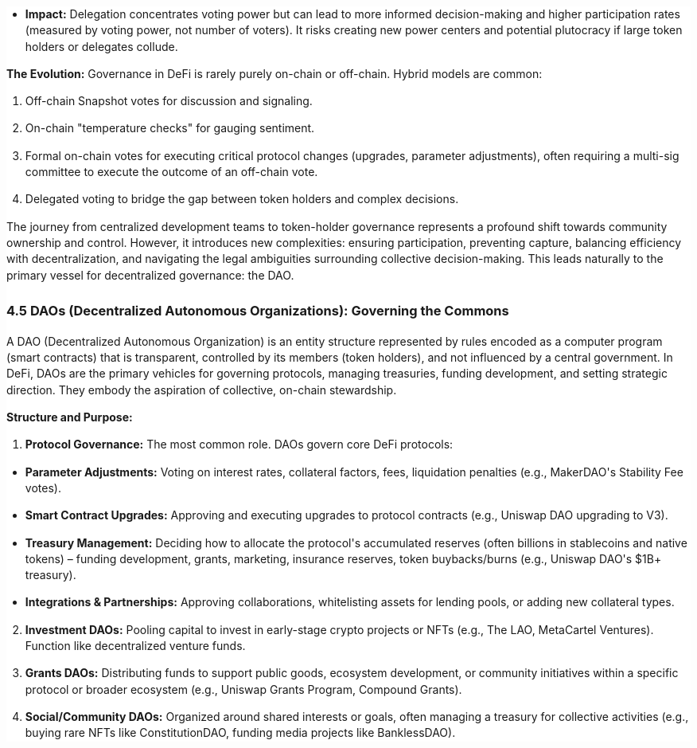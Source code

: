*   **Impact:** Delegation concentrates voting power but can lead to more informed decision-making and higher participation rates (measured by voting power, not number of voters). It risks creating new power centers and potential plutocracy if large token holders or delegates collude.

**The Evolution:** Governance in DeFi is rarely purely on-chain or off-chain. Hybrid models are common:

1.  Off-chain Snapshot votes for discussion and signaling.

2.  On-chain "temperature checks" for gauging sentiment.

3.  Formal on-chain votes for executing critical protocol changes (upgrades, parameter adjustments), often requiring a multi-sig committee to execute the outcome of an off-chain vote.

4.  Delegated voting to bridge the gap between token holders and complex decisions.

The journey from centralized development teams to token-holder governance represents a profound shift towards community ownership and control. However, it introduces new complexities: ensuring participation, preventing capture, balancing efficiency with decentralization, and navigating the legal ambiguities surrounding collective decision-making. This leads naturally to the primary vessel for decentralized governance: the DAO.

### 4.5 DAOs (Decentralized Autonomous Organizations): Governing the Commons

A DAO (Decentralized Autonomous Organization) is an entity structure represented by rules encoded as a computer program (smart contracts) that is transparent, controlled by its members (token holders), and not influenced by a central government. In DeFi, DAOs are the primary vehicles for governing protocols, managing treasuries, funding development, and setting strategic direction. They embody the aspiration of collective, on-chain stewardship.

**Structure and Purpose:**

1.  **Protocol Governance:** The most common role. DAOs govern core DeFi protocols:

*   **Parameter Adjustments:** Voting on interest rates, collateral factors, fees, liquidation penalties (e.g., MakerDAO's Stability Fee votes).

*   **Smart Contract Upgrades:** Approving and executing upgrades to protocol contracts (e.g., Uniswap DAO upgrading to V3).

*   **Treasury Management:** Deciding how to allocate the protocol's accumulated reserves (often billions in stablecoins and native tokens) – funding development, grants, marketing, insurance reserves, token buybacks/burns (e.g., Uniswap DAO's $1B+ treasury).

*   **Integrations & Partnerships:** Approving collaborations, whitelisting assets for lending pools, or adding new collateral types.

2.  **Investment DAOs:** Pooling capital to invest in early-stage crypto projects or NFTs (e.g., The LAO, MetaCartel Ventures). Function like decentralized venture funds.

3.  **Grants DAOs:** Distributing funds to support public goods, ecosystem development, or community initiatives within a specific protocol or broader ecosystem (e.g., Uniswap Grants Program, Compound Grants).

4.  **Social/Community DAOs:** Organized around shared interests or goals, often managing a treasury for collective activities (e.g., buying rare NFTs like ConstitutionDAO, funding media projects like BanklessDAO).
